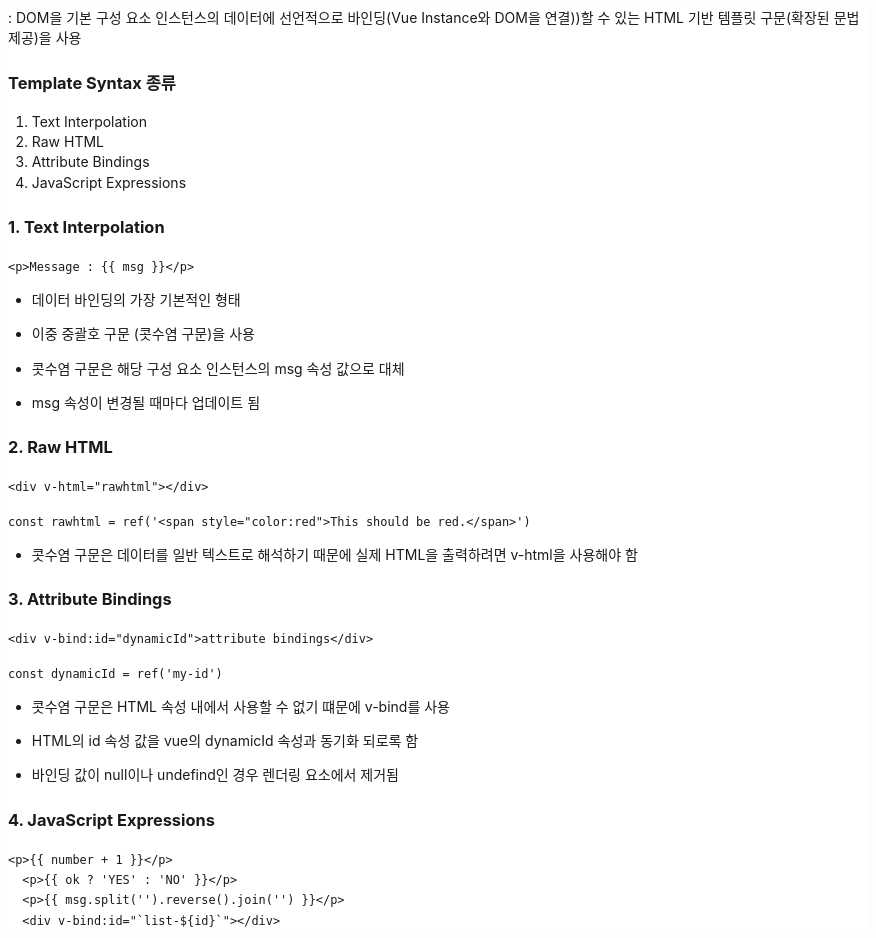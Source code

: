   : DOM을 기본 구성 요소 인스턴스의 데이터에 선언적으로 바인딩(Vue Instance와 DOM을 연결))할 수 있는 HTML 기반 템플릿 구문(확장된 문법 제공)을 사용

### Template Syntax 종류

1. Text Interpolation
2. Raw HTML
3. Attribute Bindings
4. JavaScript Expressions

### 1. Text Interpolation

```JS
<p>Message : {{ msg }}</p>
```

- 데이터 바인딩의 가장 기본적인 형태

- 이중 중괄호 구문 (콧수염 구문)을 사용

- 콧수염 구문은 해당 구성 요소 인스턴스의 msg 속성 값으로 대체

- msg 속성이 변경될 때마다 업데이트 됨

### 2. Raw HTML

```JS
<div v-html="rawhtml"></div>
```

```JS
const rawhtml = ref('<span style="color:red">This should be red.</span>')
```

- 콧수염 구문은 데이터를 일반 텍스트로 해석하기 때문에 실제 HTML을 출력하려면 v-html을 사용해야 함

### 3. Attribute Bindings

```JS
<div v-bind:id="dynamicId">attribute bindings</div>
```

```JS
const dynamicId = ref('my-id')  
```

- 콧수염 구문은 HTML 속성 내에서 사용할 수 없기 떄문에 v-bind를 사용

- HTML의 id 속성 값을 vue의 dynamicId 속성과 동기화 되로록 함

- 바인딩 값이 null이나 undefind인 경우 렌더링 요소에서 제거됨

### 4. JavaScript Expressions

```JS
<p>{{ number + 1 }}</p>
  <p>{{ ok ? 'YES' : 'NO' }}</p>
  <p>{{ msg.split('').reverse().join('') }}</p>
  <div v-bind:id="`list-${id}`"></div>
```
